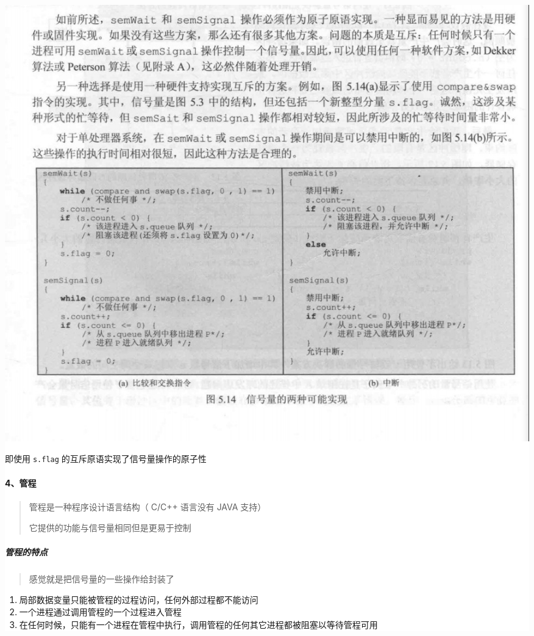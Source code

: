![](/assets/Note/Operating-System-Internals-and-Design-Principles-8th/part_2/c_5/implementOfSemaphore.jpg)

即使用 `s.flag` 的互斥原语实现了信号量操作的原子性

#### 4、管程

> 管程是一种程序设计语言结构（ C/C++ 语言没有 JAVA 支持）
>
> 它提供的功能与信号量相同但是更易于控制

##### 管程的特点

> 感觉就是把信号量的一些操作给封装了

1. 局部数据变量只能被管程的过程访问，任何外部过程都不能访问
2. 一个进程通过调用管程的一个过程进入管程
3. 在任何时候，只能有一个进程在管程中执行，调用管程的任何其它进程都被阻塞以等待管程可用
